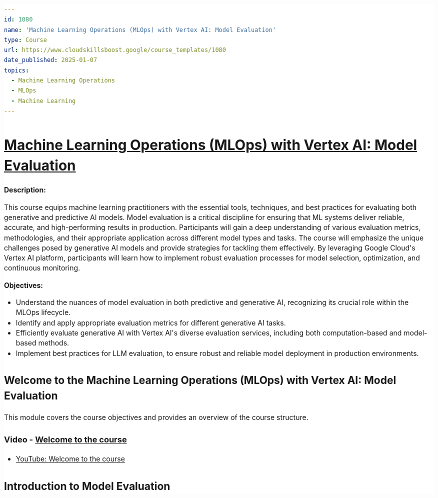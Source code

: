 ```yaml
---
id: 1080
name: 'Machine Learning Operations (MLOps) with Vertex AI: Model Evaluation'
type: Course
url: https://www.cloudskillsboost.google/course_templates/1080
date_published: 2025-01-07
topics:
  - Machine Learning Operations
  - MLOps
  - Machine Learning
---
```


# [Machine Learning Operations (MLOps) with Vertex AI: Model Evaluation](https://www.cloudskillsboost.google/course_templates/1080)

**Description:**

This course equips machine learning practitioners with the essential tools, techniques, and best practices for evaluating both generative and predictive AI models. Model evaluation is a critical discipline for ensuring that ML systems deliver reliable, accurate, and high-performing results in production.
Participants will gain a deep understanding of various evaluation metrics, methodologies, and their appropriate application across different model types and tasks. The course will emphasize the unique challenges posed by generative AI models and provide strategies for tackling them effectively. By leveraging Google Cloud's Vertex AI platform, participants will learn how to implement robust evaluation processes for model selection, optimization, and continuous monitoring.

**Objectives:**

* Understand the nuances of model evaluation in both predictive and generative AI, recognizing its crucial role within the MLOps lifecycle.
* Identify and apply appropriate evaluation metrics for different generative AI tasks.
* Efficiently evaluate generative AI with Vertex AI's diverse evaluation services, including both computation-based and model-based methods.
* Implement best practices for LLM evaluation, to ensure robust and reliable model deployment in production environments.

## Welcome to the Machine Learning Operations (MLOps) with Vertex AI: Model Evaluation

This module covers the course objectives and  provides an overview of the course structure.

### Video - [Welcome to the course](https://www.cloudskillsboost.google/course_templates/1080/video/520167)

* [YouTube: Welcome to the course](https://www.youtube.com/watch?v=bCEWudTXzzw)



## Introduction to Model Evaluation
